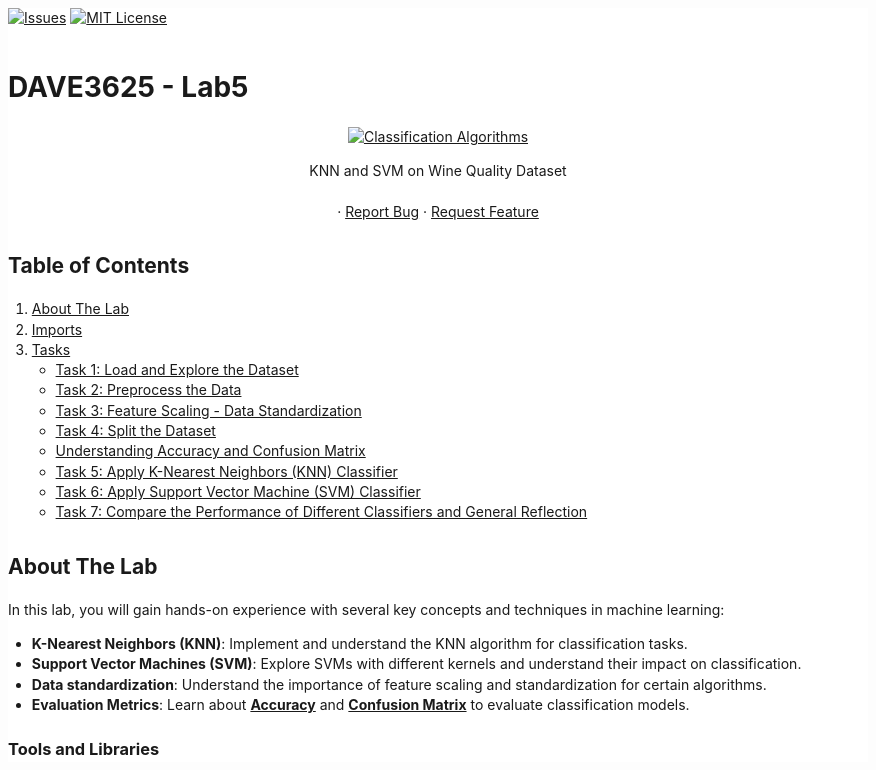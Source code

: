 [![Issues][issues-shield]][issues-url]
[![MIT License][license-shield]][license-url]

# DAVE3625 - Lab5

<p align="center">
  <a href="https://github.com/DAVE3625/DAVE3625-24H/tree/main/Lab4">
    <img src="img/header.png" alt="Classification Algorithms" width="auto" height="auto">
  </a>
</p>

<p align="center">
  KNN and SVM on Wine Quality Dataset<br>
  <br />
  ·
  <a href="https://github.com/DAVE3625/DAVE3625-24H/issues">Report Bug</a>
  ·
  <a href="https://github.com/DAVE3625/DAVE3625-24H/issues">Request Feature</a>
</p>

## Table of Contents

1. [About The Lab](#about-the-lab)
2. [Imports](#imports)
3. [Tasks](#tasks)
    - [Task 1: Load and Explore the Dataset](#task-1-load-and-explore-the-dataset)
    - [Task 2: Preprocess the Data](#task-2-preprocess-the-data)
    - [Task 3: Feature Scaling - Data Standardization](#task-3-feature-scaling---data-standardization)
    - [Task 4: Split the Dataset](#task-4-split-the-dataset)
    - [Understanding Accuracy and Confusion Matrix](#understanding-accuracy-and-confusion-matrix)
    - [Task 5: Apply K-Nearest Neighbors (KNN) Classifier](#task-5-apply-k-nearest-neighbors-knn-classifier)
    - [Task 6: Apply Support Vector Machine (SVM) Classifier](#task-6-apply-support-vector-machine-svm-classifier)
    - [Task 7: Compare the Performance of Different Classifiers and General Reflection](#task-7-compare-the-performance-of-different-classifiers-and-general-reflection)


</details>

## About The Lab

In this lab, you will gain hands-on experience with several key concepts and techniques in machine learning:

- **K-Nearest Neighbors (KNN)**: Implement and understand the KNN algorithm for classification tasks.
- **Support Vector Machines (SVM)**: Explore SVMs with different kernels and understand their impact on classification.
- **Data standardization**: Understand the importance of feature scaling and standardization for certain algorithms.
- **Evaluation Metrics**: Learn about **[Accuracy][whatis-accuracy]** and **[Confusion Matrix][whatis-confusion-matrix]** to evaluate classification models.
### Tools and Libraries


[issues-shield]: https://img.shields.io/github/issues/umaimehm/Intro_to_AI_2021.svg?style=for-the-badge
[issues-url]: https://github.com/DAVE3625/DAVE3625-24H/issues
[license-shield]: https://img.shields.io/github/license/othneildrew/Best-README-Template.svg?style=for-the-badge
[license-url]: https://github.com/DAVE3625/DAVE3625-24H/blob/main/Lab1/LICENSE
[pandas-doc]: https://pandas.pydata.org/docs/
[numpy-doc]: https://numpy.org/doc/stable/
[seaborn-doc]: https://seaborn.pydata.org/
[sklearn-doc]: https://scikit-learn.org/0.21/documentation.html
[pandas-cheatsheet]: https://pandas.pydata.org/Pandas_Cheat_Sheet.pdf
[matplotlib-cheatsheet]: https://matplotlib.org/cheatsheets/
[sklearn-cheatsheet]: https://www.datacamp.com/cheat-sheet/scikit-learn-cheat-sheet-python-machine-learning
[seaborn-cheatsheet]: https://www.kaggle.com/code/themlphdstudent/cheat-sheet-seaborn-charts
[regex]: https://www.geeksforgeeks.org/python-regex-cheat-sheet/
[solution]: solution.ipynb
[whatis-accuracy]: https://developers.google.com/machine-learning/crash-course/classification/accuracy
[whatis-confusion-matrix]: https://developers.google.com/machine-learning/crash-course/classification/true-false-positive-negative